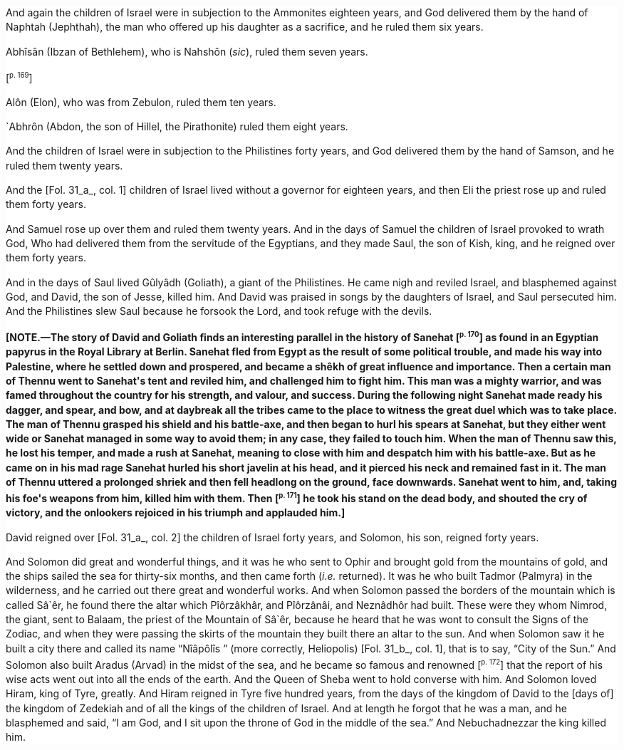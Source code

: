 And again the children of Israel were in subjection to the Ammonites eighteen years, and God delivered them by the hand of Naphtah (Jephthah), the man who offered up his daughter as a sacrifice, and he ruled them six years.

Abhîsân (Ibzan of Bethlehem), who is Nahshôn (_sic_), ruled them seven years.

<span id="p169">[<sup><small>p. 169</small></sup>]</span>

Alôn (Elon), who was from Zebulon, ruled them ten years.

\`Abhrôn (Abdon, the son of Hillel, the Pirathonite) ruled them eight years.

And the children of Israel were in subjection to the Philistines forty years, and God delivered them by the hand of Samson, and he ruled them twenty years.

And the \[Fol. 31_a_, col. 1\] children of Israel lived without a governor for eighteen years, and then Eli the priest rose up and ruled them forty years.

And Samuel rose up over them and ruled them twenty years. And in the days of Samuel the children of Israel provoked to wrath God, Who had delivered them from the servitude of the Egyptians, and they made Saul, the son of Kish, king, and he reigned over them forty years.

And in the days of Saul lived Gûlyâdh (Goliath), a giant of the Philistines. He came nigh and reviled Israel, and blasphemed against God, and David, the son of Jesse, killed him. And David was praised in songs by the daughters of Israel, and Saul persecuted him. And the Philistines slew Saul because he forsook the Lord, and took refuge with the devils.

**\[**NOTE.—The story of David and Goliath finds an interesting parallel in the history of Sanehat <span id="p170">[<sup><small>p. 170</small></sup>]</span> as found in an Egyptian papyrus in the Royal Library at Berlin. Sanehat fled from Egypt as the result of some political trouble, and made his way into Palestine, where he settled down and prospered, and became a shêkh of great influence and importance. Then a certain man of Thennu went to Sanehat's tent and reviled him, and challenged him to fight him. This man was a mighty warrior, and was famed throughout the country for his strength, and valour, and success. During the following night Sanehat made ready his dagger, and spear, and bow, and at daybreak all the tribes came to the place to witness the great duel which was to take place. The man of Thennu grasped his shield and his battle-axe, and then began to hurl his spears at Sanehat, but they either went wide or Sanehat managed in some way to avoid them; in any case, they failed to touch him. When the man of Thennu saw this, he lost his temper, and made a rush at Sanehat, meaning to close with him and despatch him with his battle-axe. But as he came on in his mad rage Sanehat hurled his short javelin at his head, and it pierced his neck and remained fast in it. The man of Thennu uttered a prolonged shriek and then fell headlong on the ground, face downwards. Sanehat went to him, and, taking his foe's weapons from him, killed him with them. Then <span id="p171">[<sup><small>p. 171</small></sup>]</span> he took his stand on the dead body, and shouted the cry of victory, and the onlookers rejoiced in his triumph and applauded him.**\]**

David reigned over \[Fol. 31_a_, col. 2\] the children of Israel forty years, and Solomon, his son, reigned forty years.

And Solomon did great and wonderful things, and it was he who sent to Ophir and brought gold from the mountains of gold, and the ships sailed the sea for thirty-six months, and then came forth (_i.e._ returned). It was he who built Tadmor (Palmyra) in the wilderness, and he carried out there great and wonderful works. And when Solomon passed the borders of the mountain which is called Sâ\`êr, he found there the altar which Pîôrzâkhâr, and Pîôrzânâi, and Neznâdhôr had built. These were they whom Nimrod, the giant, sent to Balaam, the priest of the Mountain of Sâ\`êr, because he heard that he was wont to consult the Signs of the Zodiac, and when they were passing the skirts of the mountain they built there an altar to the sun. And when Solomon saw it he built a city there and called its name “Nîâpôlîs ” (more correctly, Heliopolis) \[Fol. 31_b_, col. 1\], that is to say, “City of the Sun.” And Solomon also built Aradus (Arvad) in the midst of the sea, and he became so famous and renowned <span id="p172">[<sup><small>p. 172</small></sup>]</span> that the report of his wise acts went out into all the ends of the earth. And the Queen of Sheba went to hold converse with him. And Solomon loved Hiram, king of Tyre, greatly. And Hiram reigned in Tyre five hundred years, from the days of the kingdom of David to the \[days of\] the kingdom of Zedekiah and of all the kings of the children of Israel. And at length he forgot that he was a man, and he blasphemed and said, “I am God, and I sit upon the throne of God in the middle of the sea.” And Nebuchadnezzar the king killed him.
